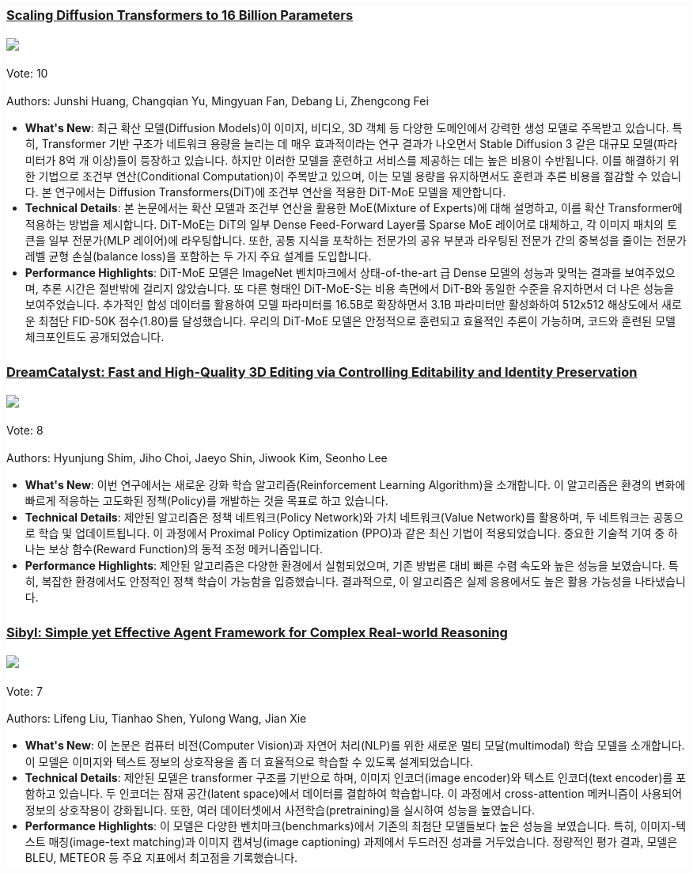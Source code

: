 ### [Scaling Diffusion Transformers to 16 Billion Parameters](https://arxiv.org/abs/2407.11633)

![](https://cdn-thumbnails.huggingface.co/social-thumbnails/papers/2407.11633.png)

Vote: 10

Authors: Junshi Huang, Changqian Yu, Mingyuan Fan, Debang Li, Zhengcong Fei

- **What's New**: 최근 확산 모델(Diffusion Models)이 이미지, 비디오, 3D 객체 등 다양한 도메인에서 강력한 생성 모델로 주목받고 있습니다. 특히, Transformer 기반 구조가 네트워크 용량을 늘리는 데 매우 효과적이라는 연구 결과가 나오면서 Stable Diffusion 3 같은 대규모 모델(파라미터가 8억 개 이상)들이 등장하고 있습니다. 하지만 이러한 모델을 훈련하고 서비스를 제공하는 데는 높은 비용이 수반됩니다. 이를 해결하기 위한 기법으로 조건부 연산(Conditional Computation)이 주목받고 있으며, 이는 모델 용량을 유지하면서도 훈련과 추론 비용을 절감할 수 있습니다. 본 연구에서는 Diffusion Transformers(DiT)에 조건부 연산을 적용한 DiT-MoE 모델을 제안합니다.
- **Technical Details**: 본 논문에서는 확산 모델과 조건부 연산을 활용한 MoE(Mixture of Experts)에 대해 설명하고, 이를 확산 Transformer에 적용하는 방법을 제시합니다. DiT-MoE는 DiT의 일부 Dense Feed-Forward Layer를 Sparse MoE 레이어로 대체하고, 각 이미지 패치의 토큰을 일부 전문가(MLP 레이어)에 라우팅합니다. 또한, 공통 지식을 포착하는 전문가의 공유 부분과 라우팅된 전문가 간의 중복성을 줄이는 전문가 레벨 균형 손실(balance loss)을 포함하는 두 가지 주요 설계를 도입합니다.
- **Performance Highlights**: DiT-MoE 모델은 ImageNet 벤치마크에서 상태-of-the-art 급 Dense 모델의 성능과 맞먹는 결과를 보여주었으며, 추론 시간은 절반밖에 걸리지 않았습니다. 또 다른 형태인 DiT-MoE-S는 비용 측면에서 DiT-B와 동일한 수준을 유지하면서 더 나은 성능을 보여주었습니다. 추가적인 합성 데이터를 활용하여 모델 파라미터를 16.5B로 확장하면서 3.1B 파라미터만 활성화하여 512x512 해상도에서 새로운 최첨단 FID-50K 점수(1.80)를 달성했습니다. 우리의 DiT-MoE 모델은 안정적으로 훈련되고 효율적인 추론이 가능하며, 코드와 훈련된 모델 체크포인트도 공개되었습니다.

### [DreamCatalyst: Fast and High-Quality 3D Editing via Controlling Editability and Identity Preservation](https://arxiv.org/abs/2407.11394)

![](https://cdn-thumbnails.huggingface.co/social-thumbnails/papers/2407.11394.png)

Vote: 8

Authors: Hyunjung Shim, Jiho Choi, Jaeyo Shin, Jiwook Kim, Seonho Lee

- **What's New**: 이번 연구에서는 새로운 강화 학습 알고리즘(Reinforcement Learning Algorithm)을 소개합니다. 이 알고리즘은 환경의 변화에 빠르게 적응하는 고도화된 정책(Policy)를 개발하는 것을 목표로 하고 있습니다.
- **Technical Details**: 제안된 알고리즘은 정책 네트워크(Policy Network)와 가치 네트워크(Value Network)를 활용하며, 두 네트워크는 공동으로 학습 및 업데이트됩니다. 이 과정에서 Proximal Policy Optimization (PPO)과 같은 최신 기법이 적용되었습니다. 중요한 기술적 기여 중 하나는 보상 함수(Reward Function)의 동적 조정 메커니즘입니다.
- **Performance Highlights**: 제안된 알고리즘은 다양한 환경에서 실험되었으며, 기존 방법론 대비 빠른 수렴 속도와 높은 성능을 보였습니다. 특히, 복잡한 환경에서도 안정적인 정책 학습이 가능함을 입증했습니다. 결과적으로, 이 알고리즘은 실제 응용에서도 높은 활용 가능성을 나타냈습니다.

### [Sibyl: Simple yet Effective Agent Framework for Complex Real-world Reasoning](https://arxiv.org/abs/2407.10718)

![](https://cdn-thumbnails.huggingface.co/social-thumbnails/papers/2407.10718.png)

Vote: 7

Authors: Lifeng Liu, Tianhao Shen, Yulong Wang, Jian Xie

- **What's New**: 이 논문은 컴퓨터 비전(Computer Vision)과 자연어 처리(NLP)를 위한 새로운 멀티 모달(multimodal) 학습 모델을 소개합니다. 이 모델은 이미지와 텍스트 정보의 상호작용을 좀 더 효율적으로 학습할 수 있도록 설계되었습니다.
- **Technical Details**: 제안된 모델은 transformer 구조를 기반으로 하며, 이미지 인코더(image encoder)와 텍스트 인코더(text encoder)를 포함하고 있습니다. 두 인코더는 잠재 공간(latent space)에서 데이터를 결합하여 학습합니다. 이 과정에서 cross-attention 메커니즘이 사용되어 정보의 상호작용이 강화됩니다. 또한, 여러 데이터셋에서 사전학습(pretraining)을 실시하여 성능을 높였습니다.
- **Performance Highlights**: 이 모델은 다양한 벤치마크(benchmarks)에서 기존의 최첨단 모델들보다 높은 성능을 보였습니다. 특히, 이미지-텍스트 매칭(image-text matching)과 이미지 캡셔닝(image captioning) 과제에서 두드러진 성과를 거두었습니다. 정량적인 평가 결과, 모델은 BLEU, METEOR 등 주요 지표에서 최고점을 기록했습니다.
